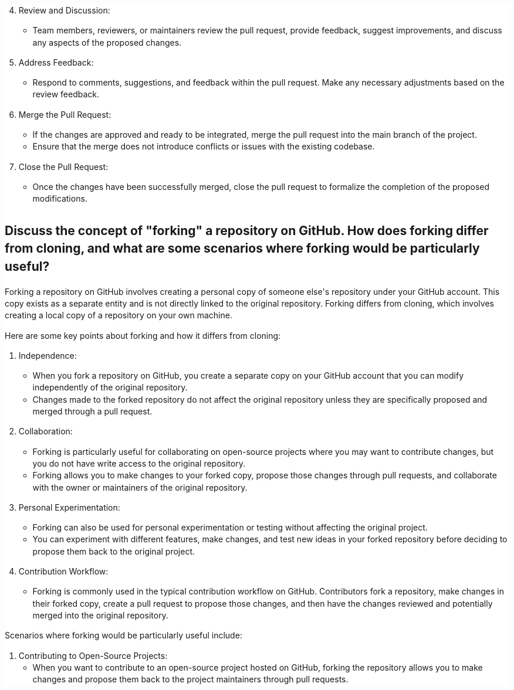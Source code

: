 4. Review and Discussion:
   - Team members, reviewers, or maintainers review the pull request, provide feedback, suggest improvements, and discuss any aspects of the proposed changes.

5. Address Feedback:
   - Respond to comments, suggestions, and feedback within the pull request. Make any necessary adjustments based on the review feedback.

6. Merge the Pull Request:
   - If the changes are approved and ready to be integrated, merge the pull request into the main branch of the project.
   - Ensure that the merge does not introduce conflicts or issues with the existing codebase.

7. Close the Pull Request:
   - Once the changes have been successfully merged, close the pull request to formalize the completion of the proposed modifications.


## Discuss the concept of "forking" a repository on GitHub. How does forking differ from cloning, and what are some scenarios where forking would be particularly useful?
Forking a repository on GitHub involves creating a personal copy of someone else's repository under your GitHub account. This copy exists as a separate entity and is not directly linked to the original repository. Forking differs from cloning, which involves creating a local copy of a repository on your own machine.

Here are some key points about forking and how it differs from cloning:

1. Independence: 
   - When you fork a repository on GitHub, you create a separate copy on your GitHub account that you can modify independently of the original repository.
   - Changes made to the forked repository do not affect the original repository unless they are specifically proposed and merged through a pull request.

2. Collaboration:
   - Forking is particularly useful for collaborating on open-source projects where you may want to contribute changes, but you do not have write access to the original repository.
   - Forking allows you to make changes to your forked copy, propose those changes through pull requests, and collaborate with the owner or maintainers of the original repository.

3. Personal Experimentation:
   - Forking can also be used for personal experimentation or testing without affecting the original project.
   - You can experiment with different features, make changes, and test new ideas in your forked repository before deciding to propose them back to the original project.

4. Contribution Workflow:
   - Forking is commonly used in the typical contribution workflow on GitHub. Contributors fork a repository, make changes in their forked copy, create a pull request to propose those changes, and then have the changes reviewed and potentially merged into the original repository.

Scenarios where forking would be particularly useful include:

1. Contributing to Open-Source Projects:
   - When you want to contribute to an open-source project hosted on GitHub, forking the repository allows you to make changes and propose them back to the project maintainers through pull requests.
